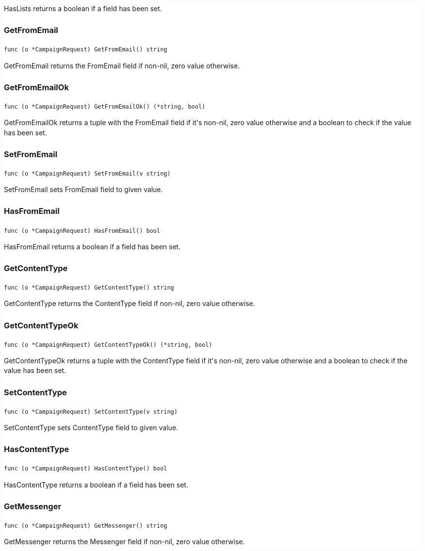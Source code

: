HasLists returns a boolean if a field has been set.

### GetFromEmail

`func (o *CampaignRequest) GetFromEmail() string`

GetFromEmail returns the FromEmail field if non-nil, zero value otherwise.

### GetFromEmailOk

`func (o *CampaignRequest) GetFromEmailOk() (*string, bool)`

GetFromEmailOk returns a tuple with the FromEmail field if it's non-nil, zero value otherwise
and a boolean to check if the value has been set.

### SetFromEmail

`func (o *CampaignRequest) SetFromEmail(v string)`

SetFromEmail sets FromEmail field to given value.

### HasFromEmail

`func (o *CampaignRequest) HasFromEmail() bool`

HasFromEmail returns a boolean if a field has been set.

### GetContentType

`func (o *CampaignRequest) GetContentType() string`

GetContentType returns the ContentType field if non-nil, zero value otherwise.

### GetContentTypeOk

`func (o *CampaignRequest) GetContentTypeOk() (*string, bool)`

GetContentTypeOk returns a tuple with the ContentType field if it's non-nil, zero value otherwise
and a boolean to check if the value has been set.

### SetContentType

`func (o *CampaignRequest) SetContentType(v string)`

SetContentType sets ContentType field to given value.

### HasContentType

`func (o *CampaignRequest) HasContentType() bool`

HasContentType returns a boolean if a field has been set.

### GetMessenger

`func (o *CampaignRequest) GetMessenger() string`

GetMessenger returns the Messenger field if non-nil, zero value otherwise.
